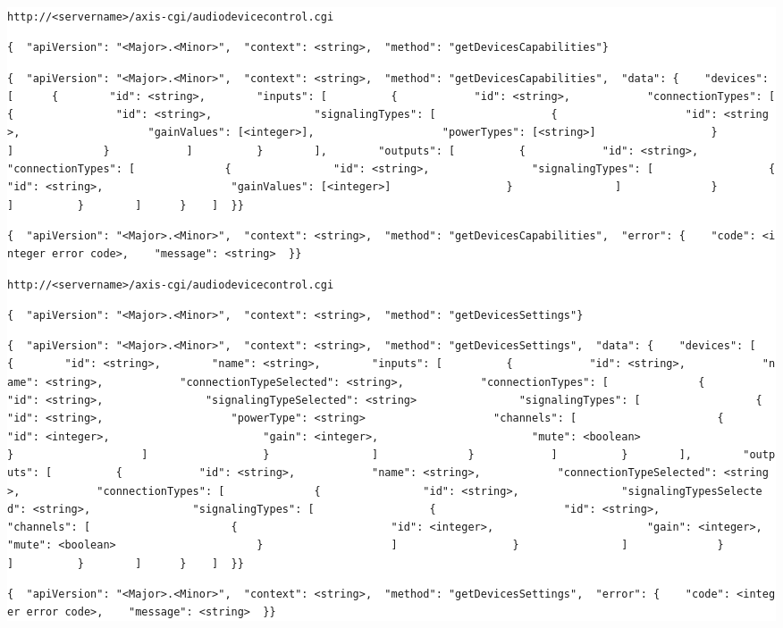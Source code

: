 ```
http://<servername>/axis-cgi/audiodevicecontrol.cgi
```

```
{  "apiVersion": "<Major>.<Minor>",  "context": <string>,  "method": "getDevicesCapabilities"}
```

```
{  "apiVersion": "<Major>.<Minor>",  "context": <string>,  "method": "getDevicesCapabilities",  "data": {    "devices": [      {        "id": <string>,        "inputs": [          {            "id": <string>,            "connectionTypes": [              {                "id": <string>,                "signalingTypes": [                  {                    "id": <string>,                    "gainValues": [<integer>],                    "powerTypes": [<string>]                  }                ]              }            ]          }        ],        "outputs": [          {            "id": <string>,            "connectionTypes": [              {                "id": <string>,                "signalingTypes": [                  {                    "id": <string>,                    "gainValues": [<integer>]                  }                ]              }            ]          }        ]      }    ]  }}
```

```
{  "apiVersion": "<Major>.<Minor>",  "context": <string>,  "method": "getDevicesCapabilities",  "error": {    "code": <integer error code>,    "message": <string>  }}
```

```
http://<servername>/axis-cgi/audiodevicecontrol.cgi
```

```
{  "apiVersion": "<Major>.<Minor>",  "context": <string>,  "method": "getDevicesSettings"}
```

```
{  "apiVersion": "<Major>.<Minor>",  "context": <string>,  "method": "getDevicesSettings",  "data": {    "devices": [      {        "id": <string>,        "name": <string>,        "inputs": [          {            "id": <string>,            "name": <string>,            "connectionTypeSelected": <string>,            "connectionTypes": [              {                "id": <string>,                "signalingTypeSelected": <string>                "signalingTypes": [                  {                    "id": <string>,                    "powerType": <string>                    "channels": [                      {                        "id": <integer>,                        "gain": <integer>,                        "mute": <boolean>                      }                    ]                  }                ]              }            ]          }        ],        "outputs": [          {            "id": <string>,            "name": <string>,            "connectionTypeSelected": <string>,            "connectionTypes": [              {                "id": <string>,                "signalingTypesSelected": <string>,                "signalingTypes": [                  {                    "id": <string>,                    "channels": [                      {                        "id": <integer>,                        "gain": <integer>,                        "mute": <boolean>                      }                    ]                  }                ]              }            ]          }        ]      }    ]  }}
```

```
{  "apiVersion": "<Major>.<Minor>",  "context": <string>,  "method": "getDevicesSettings",  "error": {    "code": <integer error code>,    "message": <string>  }}
```
